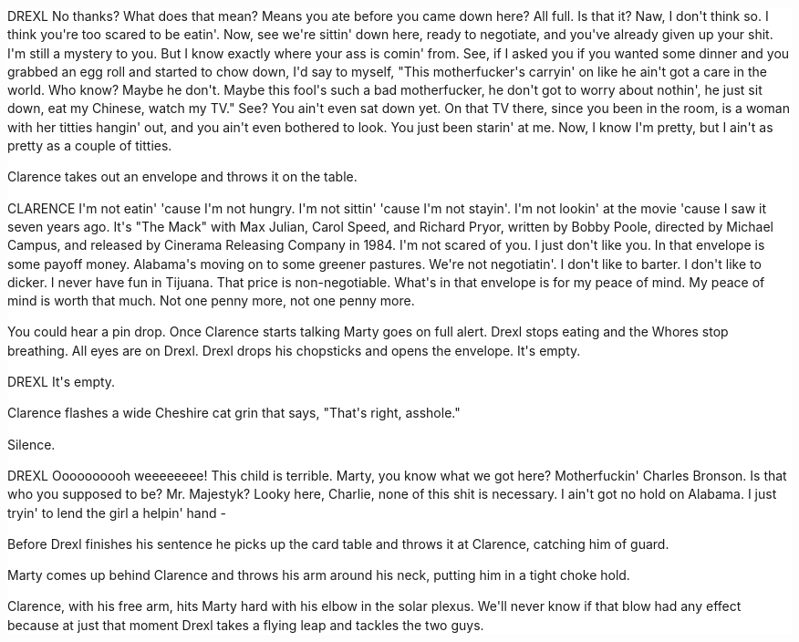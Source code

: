 DREXL
No thanks? What does that mean? Means you ate before you came down here? 
All full. Is that it? Naw, I don't think so. I think you're too scared to 
be eatin'. Now, see we're sittin' down here, ready to negotiate, and you've 
already given up your shit. I'm still a mystery to you. But I know exactly 
where your ass is comin' from. See, if I asked you if you wanted some 
dinner and you grabbed an egg roll and started to chow down, I'd say to 
myself, "This motherfucker's carryin' on like he ain't got a care in the 
world. Who know? Maybe he don't. Maybe this fool's such a bad motherfucker, 
he don't got to worry about nothin', he just sit down, eat my Chinese, 
watch my TV." See? You ain't even sat down yet. On that TV there, since you 
been in the room, is a woman with her titties hangin' out, and you ain't 
even bothered to look. You just been starin' at me. Now, I know I'm pretty, 
but I ain't as pretty as a couple of titties.

Clarence takes out an envelope and throws it on the table.

CLARENCE
I'm not eatin' 'cause I'm not hungry. I'm not sittin' 'cause I'm not 
stayin'. I'm not lookin' at the movie 'cause I saw it seven years ago. It's 
"The Mack" with Max Julian, Carol Speed, and Richard Pryor, written by 
Bobby Poole, directed by Michael Campus, and released by Cinerama Releasing 
Company in 1984. I'm not scared of you. I just don't like you. In that 
envelope is some payoff money. Alabama's moving on to some greener 
pastures. We're not negotiatin'. I don't like to barter.  I don't like to 
dicker. I never have fun in Tijuana. That price is non-negotiable. What's 
in that envelope is for my peace of mind. My peace of mind is worth that 
much. Not one penny more, not one penny more.

You could hear a pin drop. Once Clarence starts talking Marty goes on full alert. Drexl stops eating and the Whores stop breathing. All eyes are on Drexl. Drexl drops his chopsticks and opens the envelope. It's empty.

DREXL
It's empty.

Clarence flashes a wide Cheshire cat grin that says, "That's right, asshole."

Silence.

DREXL
Oooooooooh weeeeeeee! This child is terrible. Marty, you know what we got 
here? Motherfuckin' Charles Bronson. Is that who you supposed to be? Mr. 
Majestyk? Looky here, Charlie, none of this shit is necessary. I ain't got 
no hold on Alabama. I just tryin' to lend the girl a helpin' hand -

Before Drexl finishes his sentence he picks up the card table and throws it at Clarence, catching him of guard.

Marty comes up behind Clarence and throws his arm around his neck, putting him in a tight choke hold. 

Clarence, with his free arm, hits Marty hard with his elbow in the solar plexus. We'll never know if that blow had any effect because at just that moment Drexl takes a flying leap and tackles the two guys.
